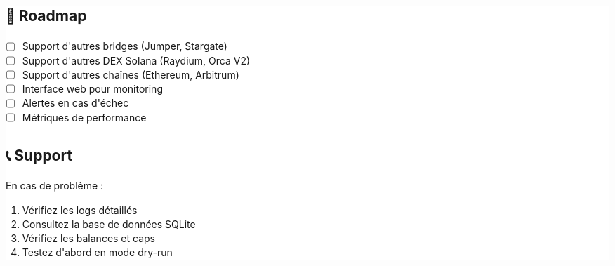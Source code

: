 ## 🔄 Roadmap

- [ ] Support d'autres bridges (Jumper, Stargate)
- [ ] Support d'autres DEX Solana (Raydium, Orca V2)
- [ ] Support d'autres chaînes (Ethereum, Arbitrum)
- [ ] Interface web pour monitoring
- [ ] Alertes en cas d'échec
- [ ] Métriques de performance

## 📞 Support

En cas de problème :

1. Vérifiez les logs détaillés
2. Consultez la base de données SQLite
3. Vérifiez les balances et caps
4. Testez d'abord en mode dry-run
